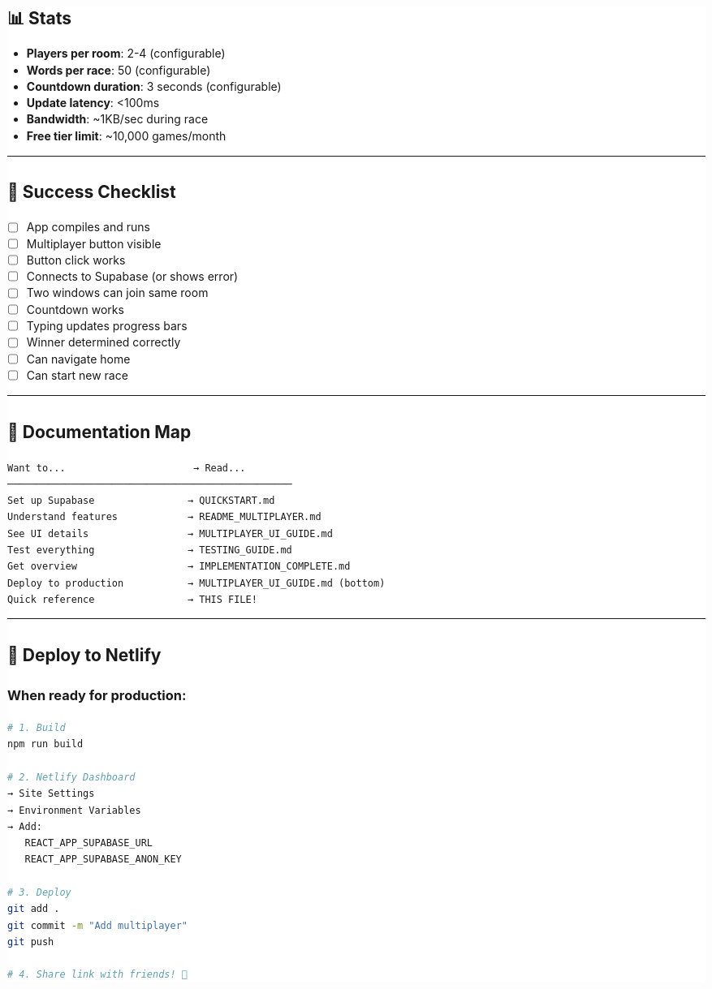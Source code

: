 
## 📊 Stats

- **Players per room**: 2-4 (configurable)
- **Words per race**: 50 (configurable)
- **Countdown duration**: 3 seconds (configurable)
- **Update latency**: <100ms
- **Bandwidth**: ~1KB/sec during race
- **Free tier limit**: ~10,000 games/month

---

## 🎯 Success Checklist

- [ ] App compiles and runs
- [ ] Multiplayer button visible
- [ ] Button click works
- [ ] Connects to Supabase (or shows error)
- [ ] Two windows can join same room
- [ ] Countdown works
- [ ] Typing updates progress bars
- [ ] Winner determined correctly
- [ ] Can navigate home
- [ ] Can start new race

---

## 📖 Documentation Map

```
Want to...                      → Read...
─────────────────────────────────────────────────
Set up Supabase                → QUICKSTART.md
Understand features            → README_MULTIPLAYER.md
See UI details                 → MULTIPLAYER_UI_GUIDE.md
Test everything                → TESTING_GUIDE.md
Get overview                   → IMPLEMENTATION_COMPLETE.md
Deploy to production           → MULTIPLAYER_UI_GUIDE.md (bottom)
Quick reference                → THIS FILE!
```

---

## 🚀 Deploy to Netlify

### When ready for production:

```bash
# 1. Build
npm run build

# 2. Netlify Dashboard
→ Site Settings
→ Environment Variables
→ Add:
   REACT_APP_SUPABASE_URL
   REACT_APP_SUPABASE_ANON_KEY

# 3. Deploy
git add .
git commit -m "Add multiplayer"
git push

# 4. Share link with friends! 🎉
```